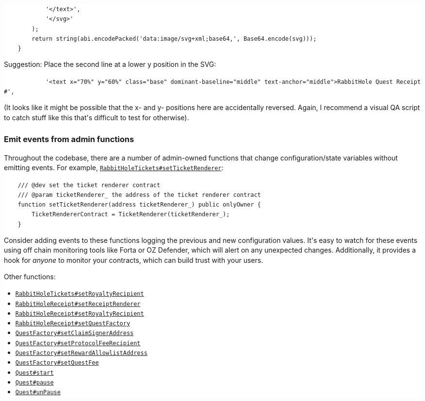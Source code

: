 ```solidity
            '</text>',
            '</svg>'
        );
        return string(abi.encodePacked('data:image/svg+xml;base64,', Base64.encode(svg)));
    }
```

Suggestion: Place the second line at a lower y position in the SVG:

```solidity
            '<text x="70%" y="60%" class="base" dominant-baseline="middle" text-anchor="middle">RabbitHole Quest Receipt #',
```

(It looks like it might be possible that the x- and y- positions here are accidentally reversed. Again, I recommend a visual QA script to catch stuff like this that's difficult to test for otherwise).

### Emit events from admin functions

Throughout the codebase, there are a number of admin-owned functions that change configuration/state variables without emitting events. For example, [`RabbitHoleTickets#setTicketRenderer`](https://github.com/rabbitholegg/quest-protocol/blob/8c4c1f71221570b14a0479c216583342bd652d8d/contracts/RabbitHoleTickets.sol#L52-L56):

```solidity
    /// @dev set the ticket renderer contract
    /// @param ticketRenderer_ the address of the ticket renderer contract
    function setTicketRenderer(address ticketRenderer_) public onlyOwner {
        TicketRendererContract = TicketRenderer(ticketRenderer_);
    }
```

Consider adding events to these functions logging the previous and new configuration values. It's easy to watch for these events using off chain monitoring tools like Forta or OZ Defender, which will alert on any unexpected changes. Additionally, it provides a hook for _anyone_ to monitor your contracts, which can build trust with your users.

Other functions:
- [`RabbitHoleTickets#setRoyaltyRecipient`](https://github.com/rabbitholegg/quest-protocol/blob/8c4c1f71221570b14a0479c216583342bd652d8d/contracts/RabbitHoleTickets.sol#L60)
- [`RabbitHoleReceipt#setReceiptRenderer`](https://github.com/rabbitholegg/quest-protocol/blob/8c4c1f71221570b14a0479c216583342bd652d8d/contracts/RabbitHoleReceipt.sol#L65)
- [`RabbitHoleReceipt#setRoyaltyRecipient`](https://github.com/rabbitholegg/quest-protocol/blob/8c4c1f71221570b14a0479c216583342bd652d8d/contracts/RabbitHoleReceipt.sol#L71)
- [`RabbitHoleReceipt#setQuestFactory`](https://github.com/rabbitholegg/quest-protocol/blob/8c4c1f71221570b14a0479c216583342bd652d8d/contracts/RabbitHoleReceipt.sol#L77)
- [`QuestFactory#setClaimSignerAddress`](https://github.com/rabbitholegg/quest-protocol/blob/8c4c1f71221570b14a0479c216583342bd652d8d/contracts/QuestFactory.sol#L159)
- [`QuestFactory#setProtocolFeeRecipient`](https://github.com/rabbitholegg/quest-protocol/blob/8c4c1f71221570b14a0479c216583342bd652d8d/contracts/QuestFactory.sol#L165)
- [`QuestFactory#setRewardAllowlistAddress`](https://github.com/rabbitholegg/quest-protocol/blob/8c4c1f71221570b14a0479c216583342bd652d8d/contracts/QuestFactory.sol#L179)
- [`QuestFactory#setQuestFee`](https://github.com/rabbitholegg/quest-protocol/blob/8c4c1f71221570b14a0479c216583342bd652d8d/contracts/QuestFactory.sol#L186)
- [`Quest#start`](https://github.com/rabbitholegg/quest-protocol/blob/8c4c1f71221570b14a0479c216583342bd652d8d/contracts/Quest.sol#L50)
- [`Quest#pause`](https://github.com/rabbitholegg/quest-protocol/blob/8c4c1f71221570b14a0479c216583342bd652d8d/contracts/Quest.sol#L57)
- [`Quest#unPause`](https://github.com/rabbitholegg/quest-protocol/blob/8c4c1f71221570b14a0479c216583342bd652d8d/contracts/Quest.sol#L63)
